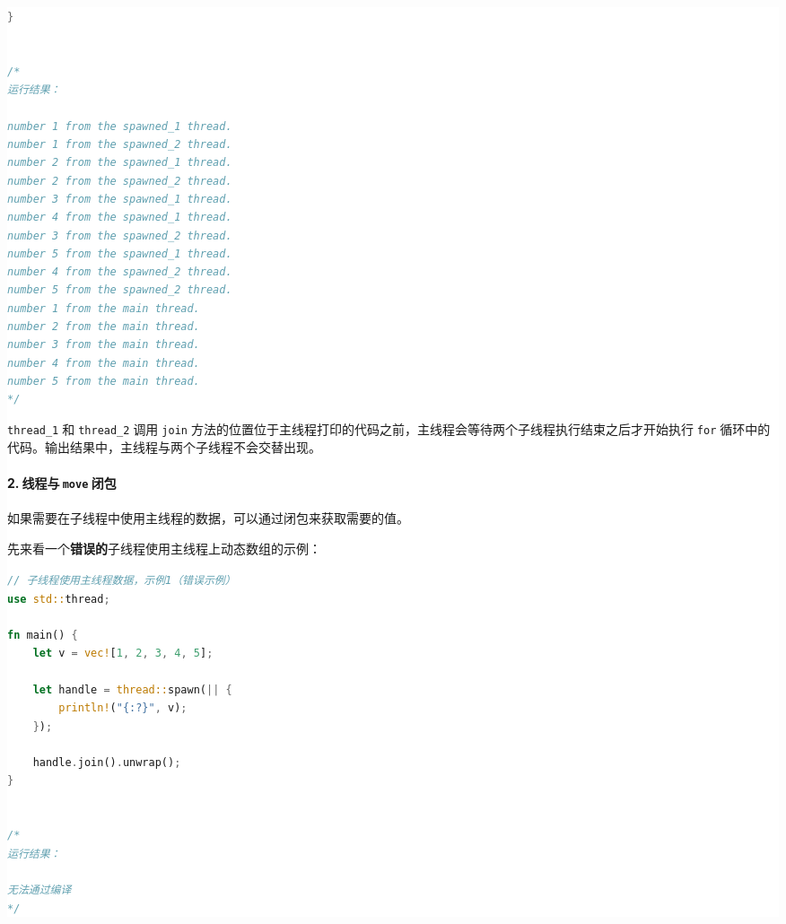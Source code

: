 ```rust
}


/*
运行结果：

number 1 from the spawned_1 thread.
number 1 from the spawned_2 thread.
number 2 from the spawned_1 thread.
number 2 from the spawned_2 thread.
number 3 from the spawned_1 thread.
number 4 from the spawned_1 thread.
number 3 from the spawned_2 thread.
number 5 from the spawned_1 thread.
number 4 from the spawned_2 thread.
number 5 from the spawned_2 thread.
number 1 from the main thread.
number 2 from the main thread.
number 3 from the main thread.
number 4 from the main thread.
number 5 from the main thread.
*/
```

`thread_1` 和 `thread_2` 调用 `join` 方法的位置位于主线程打印的代码之前，主线程会等待两个子线程执行结束之后才开始执行 `for` 循环中的代码。输出结果中，主线程与两个子线程不会交替出现。



#### 2. 线程与 `move` 闭包

如果需要在子线程中使用主线程的数据，可以通过闭包来获取需要的值。

先来看一个**错误的**子线程使用主线程上动态数组的示例：

```rust
// 子线程使用主线程数据，示例1（错误示例）
use std::thread;

fn main() {
    let v = vec![1, 2, 3, 4, 5];

    let handle = thread::spawn(|| {
        println!("{:?}", v);
    });

    handle.join().unwrap();
}


/*
运行结果：

无法通过编译
*/
```
